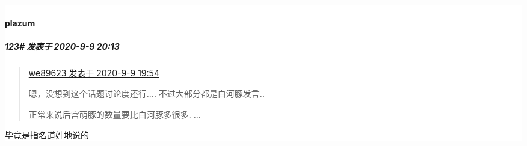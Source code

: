 








-----

####  plazum  
##### 123#       发表于 2020-9-9 20:13



<blockquote><a href="httphttps://bbs.saraba1st.com/2b/forum.php?mod=redirect&amp;goto=findpost&amp;pid=48689339&amp;ptid=1958905" target="_blank">we89623 发表于 2020-9-9 19:54</a>

嗯，没想到这个话题讨论度还行.... 不过大部分都是白河豚发言..


正常来说后宫萌豚的数量要比白河豚多很多. ...</blockquote>
毕竟是指名道姓地说的





                                             